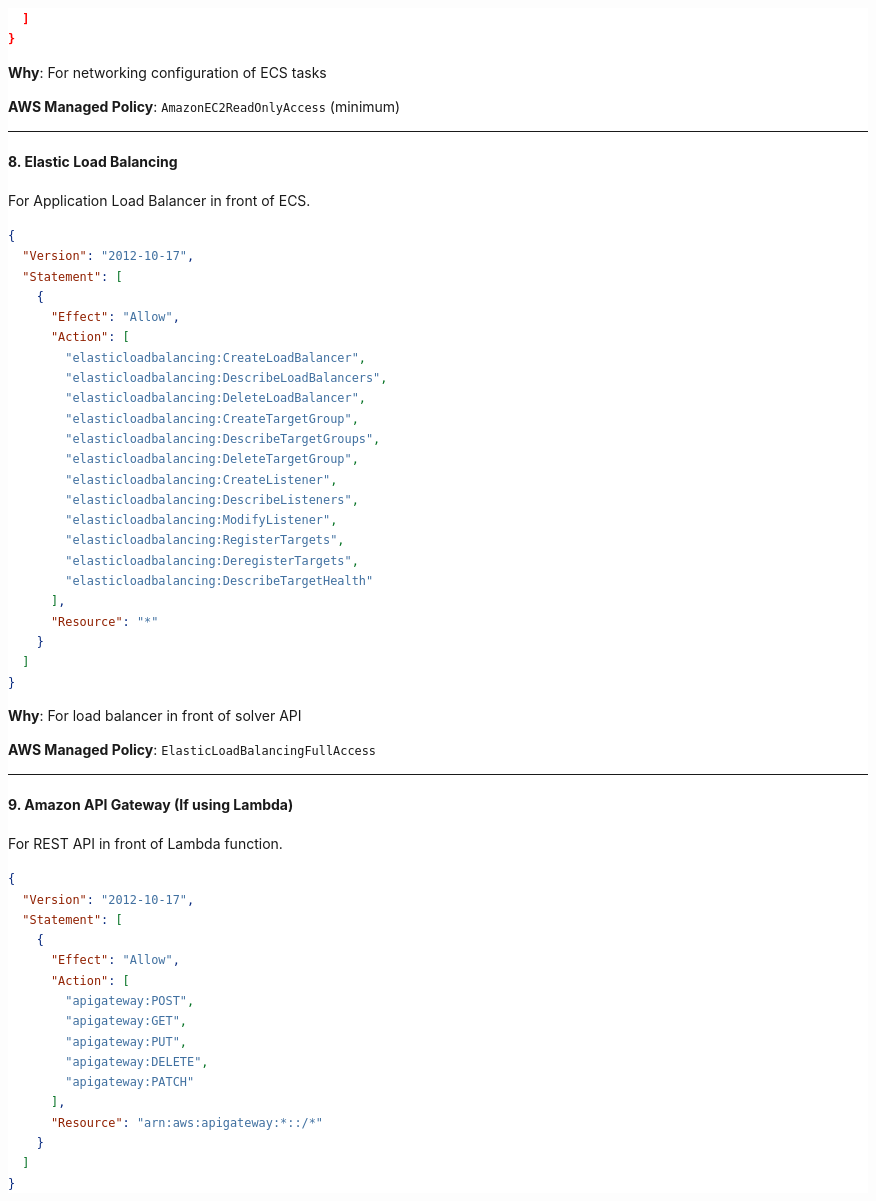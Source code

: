 ```json
  ]
}
```

**Why**: For networking configuration of ECS tasks

**AWS Managed Policy**: `AmazonEC2ReadOnlyAccess` (minimum)

---

#### 8. **Elastic Load Balancing**
For Application Load Balancer in front of ECS.

```json
{
  "Version": "2012-10-17",
  "Statement": [
    {
      "Effect": "Allow",
      "Action": [
        "elasticloadbalancing:CreateLoadBalancer",
        "elasticloadbalancing:DescribeLoadBalancers",
        "elasticloadbalancing:DeleteLoadBalancer",
        "elasticloadbalancing:CreateTargetGroup",
        "elasticloadbalancing:DescribeTargetGroups",
        "elasticloadbalancing:DeleteTargetGroup",
        "elasticloadbalancing:CreateListener",
        "elasticloadbalancing:DescribeListeners",
        "elasticloadbalancing:ModifyListener",
        "elasticloadbalancing:RegisterTargets",
        "elasticloadbalancing:DeregisterTargets",
        "elasticloadbalancing:DescribeTargetHealth"
      ],
      "Resource": "*"
    }
  ]
}
```

**Why**: For load balancer in front of solver API

**AWS Managed Policy**: `ElasticLoadBalancingFullAccess`

---

#### 9. **Amazon API Gateway** (If using Lambda)
For REST API in front of Lambda function.

```json
{
  "Version": "2012-10-17",
  "Statement": [
    {
      "Effect": "Allow",
      "Action": [
        "apigateway:POST",
        "apigateway:GET",
        "apigateway:PUT",
        "apigateway:DELETE",
        "apigateway:PATCH"
      ],
      "Resource": "arn:aws:apigateway:*::/*"
    }
  ]
}
```
